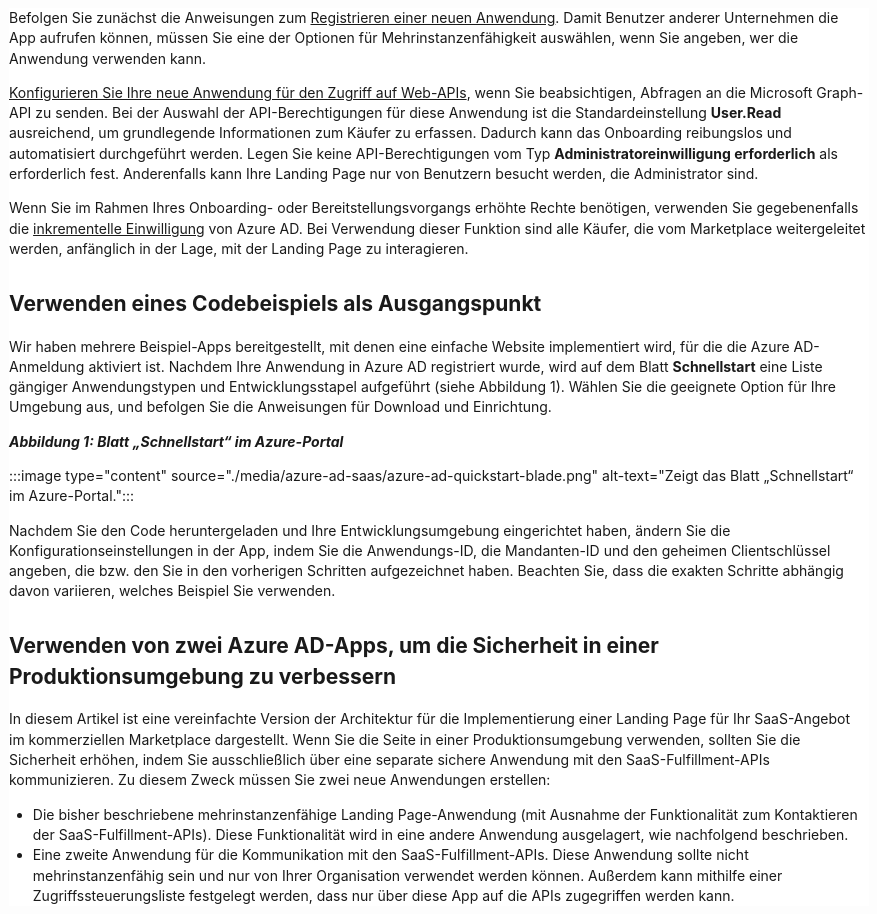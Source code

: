 Befolgen Sie zunächst die Anweisungen zum [Registrieren einer neuen Anwendung](https://docs.microsoft.com/azure/active-directory/develop/quickstart-register-app). Damit Benutzer anderer Unternehmen die App aufrufen können, müssen Sie eine der Optionen für Mehrinstanzenfähigkeit auswählen, wenn Sie angeben, wer die Anwendung verwenden kann.

[Konfigurieren Sie Ihre neue Anwendung für den Zugriff auf Web-APIs](https://docs.microsoft.com/azure/active-directory/develop/quickstart-configure-app-access-web-apis), wenn Sie beabsichtigen, Abfragen an die Microsoft Graph-API zu senden. Bei der Auswahl der API-Berechtigungen für diese Anwendung ist die Standardeinstellung **User.Read** ausreichend, um grundlegende Informationen zum Käufer zu erfassen. Dadurch kann das Onboarding reibungslos und automatisiert durchgeführt werden. Legen Sie keine API-Berechtigungen vom Typ **Administratoreinwilligung erforderlich** als erforderlich fest. Anderenfalls kann Ihre Landing Page nur von Benutzern besucht werden, die Administrator sind.

Wenn Sie im Rahmen Ihres Onboarding- oder Bereitstellungsvorgangs erhöhte Rechte benötigen, verwenden Sie gegebenenfalls die [inkrementelle Einwilligung](https://docs.microsoft.com/azure/active-directory/develop/quickstart-configure-app-access-web-apis) von Azure AD. Bei Verwendung dieser Funktion sind alle Käufer, die vom Marketplace weitergeleitet werden, anfänglich in der Lage, mit der Landing Page zu interagieren.

## <a name="use-a-code-sample-as-a-starting-point"></a>Verwenden eines Codebeispiels als Ausgangspunkt

Wir haben mehrere Beispiel-Apps bereitgestellt, mit denen eine einfache Website implementiert wird, für die die Azure AD-Anmeldung aktiviert ist. Nachdem Ihre Anwendung in Azure AD registriert wurde, wird auf dem Blatt **Schnellstart** eine Liste gängiger Anwendungstypen und Entwicklungsstapel aufgeführt (siehe Abbildung 1). Wählen Sie die geeignete Option für Ihre Umgebung aus, und befolgen Sie die Anweisungen für Download und Einrichtung.

***Abbildung 1: Blatt „Schnellstart“ im Azure-Portal***

:::image type="content" source="./media/azure-ad-saas/azure-ad-quickstart-blade.png" alt-text="Zeigt das Blatt „Schnellstart“ im Azure-Portal.":::

Nachdem Sie den Code heruntergeladen und Ihre Entwicklungsumgebung eingerichtet haben, ändern Sie die Konfigurationseinstellungen in der App, indem Sie die Anwendungs-ID, die Mandanten-ID und den geheimen Clientschlüssel angeben, die bzw. den Sie in den vorherigen Schritten aufgezeichnet haben. Beachten Sie, dass die exakten Schritte abhängig davon variieren, welches Beispiel Sie verwenden.

## <a name="use-two-azure-ad-apps-to-improve-security-in-production"></a>Verwenden von zwei Azure AD-Apps, um die Sicherheit in einer Produktionsumgebung zu verbessern

In diesem Artikel ist eine vereinfachte Version der Architektur für die Implementierung einer Landing Page für Ihr SaaS-Angebot im kommerziellen Marketplace dargestellt. Wenn Sie die Seite in einer Produktionsumgebung verwenden, sollten Sie die Sicherheit erhöhen, indem Sie ausschließlich über eine separate sichere Anwendung mit den SaaS-Fulfillment-APIs kommunizieren. Zu diesem Zweck müssen Sie zwei neue Anwendungen erstellen:

- Die bisher beschriebene mehrinstanzenfähige Landing Page-Anwendung (mit Ausnahme der Funktionalität zum Kontaktieren der SaaS-Fulfillment-APIs). Diese Funktionalität wird in eine andere Anwendung ausgelagert, wie nachfolgend beschrieben.
- Eine zweite Anwendung für die Kommunikation mit den SaaS-Fulfillment-APIs. Diese Anwendung sollte nicht mehrinstanzenfähig sein und nur von Ihrer Organisation verwendet werden können. Außerdem kann mithilfe einer Zugriffssteuerungsliste festgelegt werden, dass nur über diese App auf die APIs zugegriffen werden kann.
